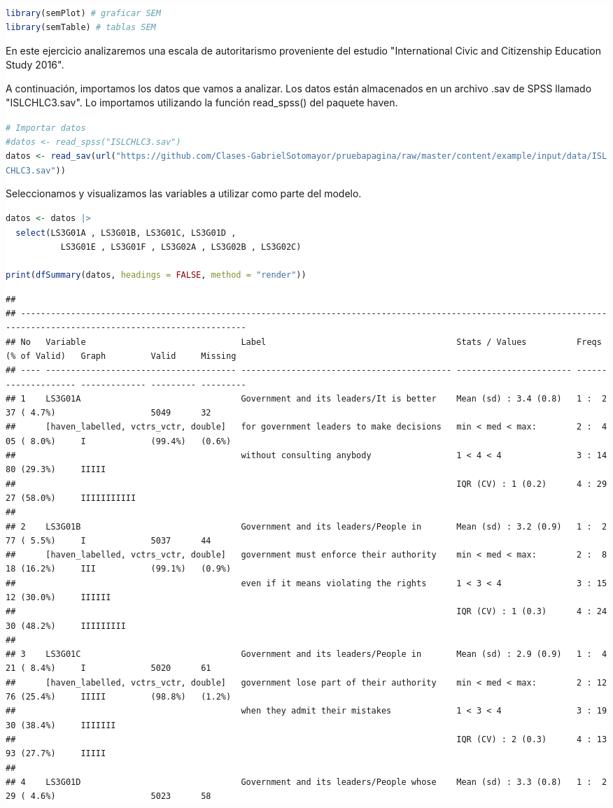 ```r
library(semPlot) # graficar SEM
library(semTable) # tablas SEM
```

En este ejercicio analizaremos una escala de autoritarismo proveniente del estudio "International Civic and Citizenship Education Study 2016".

A continuación, importamos los datos que vamos a analizar. Los datos están almacenados en un archivo .sav de SPSS llamado "ISLCHLC3.sav". Lo importamos utilizando la función read_spss() del paquete haven.

```r
# Importar datos
#datos <- read_spss("ISLCHLC3.sav")
datos <- read_sav(url("https://github.com/Clases-GabrielSotomayor/pruebapagina/raw/master/content/example/input/data/ISLCHLC3.sav"))
```

Seleccionamos y visualizamos las variables a utilizar como parte del modelo. 


```r
datos <- datos |> 
  select(LS3G01A , LS3G01B, LS3G01C, LS3G01D ,
           LS3G01E , LS3G01F , LS3G02A , LS3G02B , LS3G02C)

print(dfSummary(datos, headings = FALSE, method = "render"))
```

```
## 
## ---------------------------------------------------------------------------------------------------------------------------------------------------------------------
## No   Variable                               Label                                      Stats / Values          Freqs (% of Valid)   Graph         Valid     Missing  
## ---- -------------------------------------- ------------------------------------------ ----------------------- -------------------- ------------- --------- ---------
## 1    LS3G01A                                Government and its leaders/It is better    Mean (sd) : 3.4 (0.8)   1 :  237 ( 4.7%)                   5049      32       
##      [haven_labelled, vctrs_vctr, double]   for government leaders to make decisions   min < med < max:        2 :  405 ( 8.0%)     I             (99.4%)   (0.6%)   
##                                             without consulting anybody                 1 < 4 < 4               3 : 1480 (29.3%)     IIIII                            
##                                                                                        IQR (CV) : 1 (0.2)      4 : 2927 (58.0%)     IIIIIIIIIII                      
## 
## 2    LS3G01B                                Government and its leaders/People in       Mean (sd) : 3.2 (0.9)   1 :  277 ( 5.5%)     I             5037      44       
##      [haven_labelled, vctrs_vctr, double]   government must enforce their authority    min < med < max:        2 :  818 (16.2%)     III           (99.1%)   (0.9%)   
##                                             even if it means violating the rights      1 < 3 < 4               3 : 1512 (30.0%)     IIIIII                           
##                                                                                        IQR (CV) : 1 (0.3)      4 : 2430 (48.2%)     IIIIIIIII                        
## 
## 3    LS3G01C                                Government and its leaders/People in       Mean (sd) : 2.9 (0.9)   1 :  421 ( 8.4%)     I             5020      61       
##      [haven_labelled, vctrs_vctr, double]   government lose part of their authority    min < med < max:        2 : 1276 (25.4%)     IIIII         (98.8%)   (1.2%)   
##                                             when they admit their mistakes             1 < 3 < 4               3 : 1930 (38.4%)     IIIIIII                          
##                                                                                        IQR (CV) : 2 (0.3)      4 : 1393 (27.7%)     IIIII                            
## 
## 4    LS3G01D                                Government and its leaders/People whose    Mean (sd) : 3.3 (0.8)   1 :  229 ( 4.6%)                   5023      58       
```
